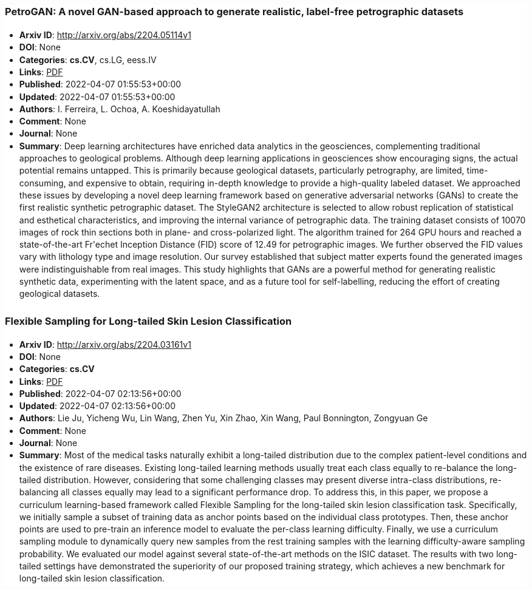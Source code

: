 

### PetroGAN: A novel GAN-based approach to generate realistic, label-free petrographic datasets
- **Arxiv ID**: http://arxiv.org/abs/2204.05114v1
- **DOI**: None
- **Categories**: **cs.CV**, cs.LG, eess.IV
- **Links**: [PDF](http://arxiv.org/pdf/2204.05114v1)
- **Published**: 2022-04-07 01:55:53+00:00
- **Updated**: 2022-04-07 01:55:53+00:00
- **Authors**: I. Ferreira, L. Ochoa, A. Koeshidayatullah
- **Comment**: None
- **Journal**: None
- **Summary**: Deep learning architectures have enriched data analytics in the geosciences, complementing traditional approaches to geological problems. Although deep learning applications in geosciences show encouraging signs, the actual potential remains untapped. This is primarily because geological datasets, particularly petrography, are limited, time-consuming, and expensive to obtain, requiring in-depth knowledge to provide a high-quality labeled dataset. We approached these issues by developing a novel deep learning framework based on generative adversarial networks (GANs) to create the first realistic synthetic petrographic dataset. The StyleGAN2 architecture is selected to allow robust replication of statistical and esthetical characteristics, and improving the internal variance of petrographic data. The training dataset consists of 10070 images of rock thin sections both in plane- and cross-polarized light. The algorithm trained for 264 GPU hours and reached a state-of-the-art Fr\'echet Inception Distance (FID) score of 12.49 for petrographic images. We further observed the FID values vary with lithology type and image resolution. Our survey established that subject matter experts found the generated images were indistinguishable from real images. This study highlights that GANs are a powerful method for generating realistic synthetic data, experimenting with the latent space, and as a future tool for self-labelling, reducing the effort of creating geological datasets.



### Flexible Sampling for Long-tailed Skin Lesion Classification
- **Arxiv ID**: http://arxiv.org/abs/2204.03161v1
- **DOI**: None
- **Categories**: **cs.CV**
- **Links**: [PDF](http://arxiv.org/pdf/2204.03161v1)
- **Published**: 2022-04-07 02:13:56+00:00
- **Updated**: 2022-04-07 02:13:56+00:00
- **Authors**: Lie Ju, Yicheng Wu, Lin Wang, Zhen Yu, Xin Zhao, Xin Wang, Paul Bonnington, Zongyuan Ge
- **Comment**: None
- **Journal**: None
- **Summary**: Most of the medical tasks naturally exhibit a long-tailed distribution due to the complex patient-level conditions and the existence of rare diseases. Existing long-tailed learning methods usually treat each class equally to re-balance the long-tailed distribution. However, considering that some challenging classes may present diverse intra-class distributions, re-balancing all classes equally may lead to a significant performance drop. To address this, in this paper, we propose a curriculum learning-based framework called Flexible Sampling for the long-tailed skin lesion classification task. Specifically, we initially sample a subset of training data as anchor points based on the individual class prototypes. Then, these anchor points are used to pre-train an inference model to evaluate the per-class learning difficulty. Finally, we use a curriculum sampling module to dynamically query new samples from the rest training samples with the learning difficulty-aware sampling probability. We evaluated our model against several state-of-the-art methods on the ISIC dataset. The results with two long-tailed settings have demonstrated the superiority of our proposed training strategy, which achieves a new benchmark for long-tailed skin lesion classification.
